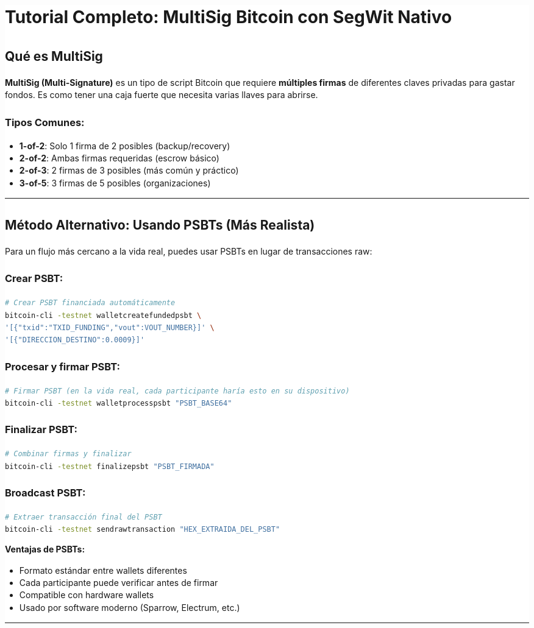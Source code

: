 # Tutorial Completo: MultiSig Bitcoin con SegWit Nativo

## Qué es MultiSig

**MultiSig (Multi-Signature)** es un tipo de script Bitcoin que requiere **múltiples firmas** de diferentes claves privadas para gastar fondos. Es como tener una caja fuerte que necesita varias llaves para abrirse.

### Tipos Comunes:
- **1-of-2**: Solo 1 firma de 2 posibles (backup/recovery)
- **2-of-2**: Ambas firmas requeridas (escrow básico)
- **2-of-3**: 2 firmas de 3 posibles (más común y práctico)
- **3-of-5**: 3 firmas de 5 posibles (organizaciones)

---

## Método Alternativo: Usando PSBTs (Más Realista)

Para un flujo más cercano a la vida real, puedes usar PSBTs en lugar de transacciones raw:

### Crear PSBT:
```bash
# Crear PSBT financiada automáticamente
bitcoin-cli -testnet walletcreatefundedpsbt \
'[{"txid":"TXID_FUNDING","vout":VOUT_NUMBER}]' \
'[{"DIRECCION_DESTINO":0.0009}]'
```

### Procesar y firmar PSBT:
```bash
# Firmar PSBT (en la vida real, cada participante haría esto en su dispositivo)
bitcoin-cli -testnet walletprocesspsbt "PSBT_BASE64"
```

### Finalizar PSBT:
```bash
# Combinar firmas y finalizar
bitcoin-cli -testnet finalizepsbt "PSBT_FIRMADA"
```

### Broadcast PSBT:
```bash
# Extraer transacción final del PSBT
bitcoin-cli -testnet sendrawtransaction "HEX_EXTRAIDA_DEL_PSBT"
```

**Ventajas de PSBTs:**
- Formato estándar entre wallets diferentes
- Cada participante puede verificar antes de firmar
- Compatible con hardware wallets
- Usado por software moderno (Sparrow, Electrum, etc.)

---